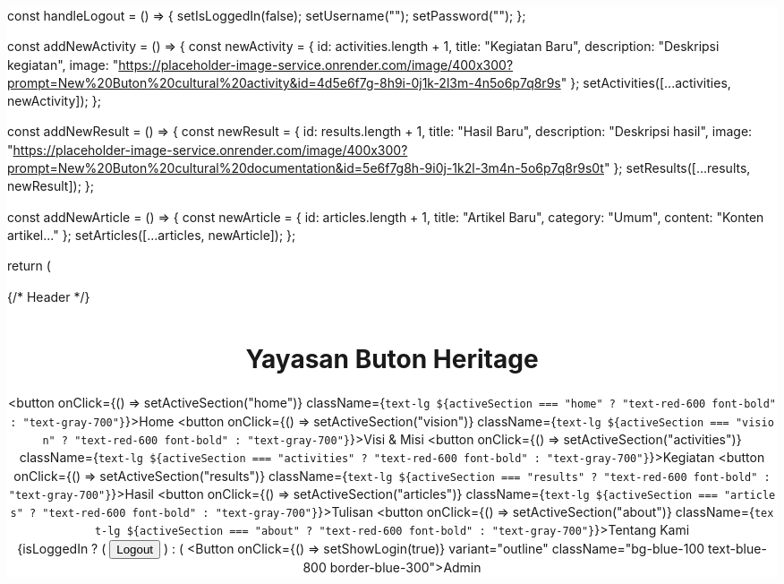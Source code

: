   const handleLogout = () => {
    setIsLoggedIn(false);
    setUsername("");
    setPassword("");
  };

  const addNewActivity = () => {
    const newActivity = {
      id: activities.length + 1,
      title: "Kegiatan Baru",
      description: "Deskripsi kegiatan",
      image: "https://placeholder-image-service.onrender.com/image/400x300?prompt=New%20Buton%20cultural%20activity&id=4d5e6f7g-8h9i-0j1k-2l3m-4n5o6p7q8r9s"
    };
    setActivities([...activities, newActivity]);
  };

  const addNewResult = () => {
    const newResult = {
      id: results.length + 1,
      title: "Hasil Baru",
      description: "Deskripsi hasil",
      image: "https://placeholder-image-service.onrender.com/image/400x300?prompt=New%20Buton%20cultural%20documentation&id=5e6f7g8h-9i0j-1k2l-3m4n-5o6p7q8r9s0t"
    };
    setResults([...results, newResult]);
  };

  const addNewArticle = () => {
    const newArticle = {
      id: articles.length + 1,
      title: "Artikel Baru",
      category: "Umum",
      content: "Konten artikel..."
    };
    setArticles([...articles, newArticle]);
  };

  return (
    <div className="min-h-screen bg-gradient-to-b from-blue-50 to-red-50">
      {/* Header */}
      <header className="bg-white shadow-md">
        <div className="container mx-auto px-4 py-4 flex justify-between items-center">
          <h1 className="text-2xl font-bold text-blue-800">Yayasan Buton Heritage</h1>
          <nav className="hidden md:flex space-x-6">
            <button onClick={() => setActiveSection("home")} className={`text-lg ${activeSection === "home" ? "text-red-600 font-bold" : "text-gray-700"}`}>Home</button>
            <button onClick={() => setActiveSection("vision")} className={`text-lg ${activeSection === "vision" ? "text-red-600 font-bold" : "text-gray-700"}`}>Visi & Misi</button>
            <button onClick={() => setActiveSection("activities")} className={`text-lg ${activeSection === "activities" ? "text-red-600 font-bold" : "text-gray-700"}`}>Kegiatan</button>
            <button onClick={() => setActiveSection("results")} className={`text-lg ${activeSection === "results" ? "text-red-600 font-bold" : "text-gray-700"}`}>Hasil</button>
            <button onClick={() => setActiveSection("articles")} className={`text-lg ${activeSection === "articles" ? "text-red-600 font-bold" : "text-gray-700"}`}>Tulisan</button>
            <button onClick={() => setActiveSection("about")} className={`text-lg ${activeSection === "about" ? "text-red-600 font-bold" : "text-gray-700"}`}>Tentang Kami</button>
          </nav>
          <div className="flex items-center space-x-4">
            {isLoggedIn ? (
              <Button onClick={handleLogout} variant="outline" className="bg-red-100 text-red-800 border-red-300">Logout</Button>
            ) : (
              <Button onClick={() => setShowLogin(true)} variant="outline" className="bg-blue-100 text-blue-800 border-blue-300">Admin</Button>